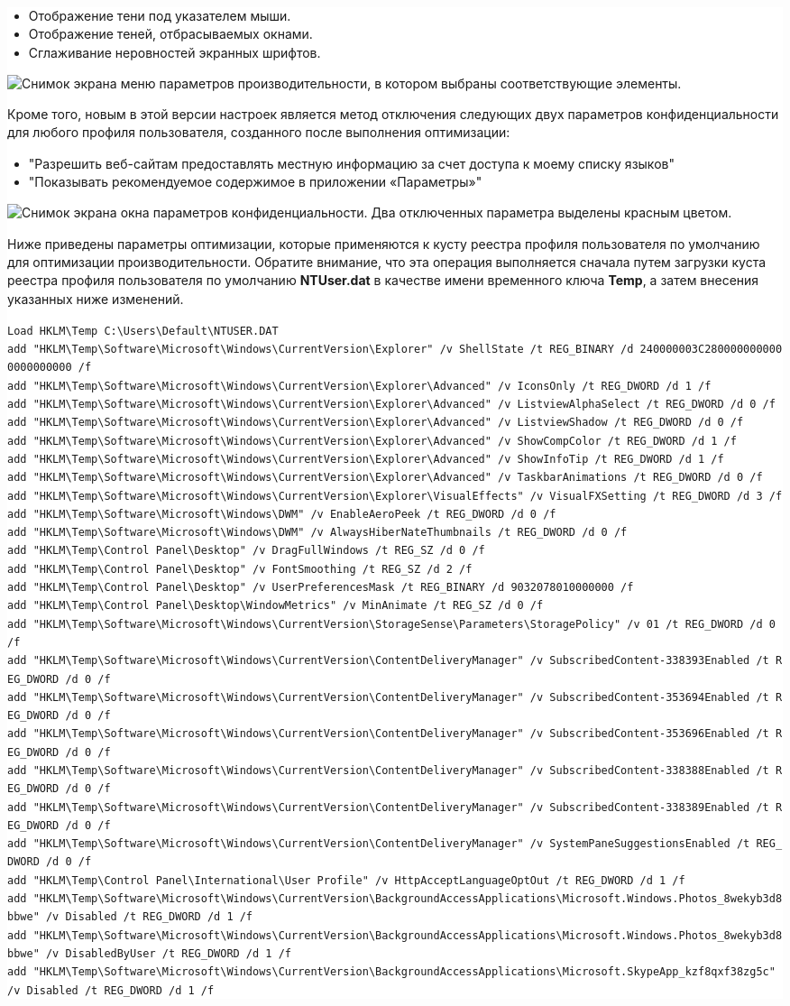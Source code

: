 - Отображение тени под указателем мыши.
- Отображение теней, отбрасываемых окнами.
- Сглаживание неровностей экранных шрифтов.

![Снимок экрана меню параметров производительности, в котором выбраны соответствующие элементы.](media/performance-options.png)

Кроме того, новым в этой версии настроек является метод отключения следующих двух параметров конфиденциальности для любого профиля пользователя, созданного после выполнения оптимизации:

- "Разрешить веб-сайтам предоставлять местную информацию за счет доступа к моему списку языков"
- "Показывать рекомендуемое содержимое в приложении «Параметры»"

![Снимок экрана окна параметров конфиденциальности. Два отключенных параметра выделены красным цветом.](media/privacy-settings.png)

Ниже приведены параметры оптимизации, которые применяются к кусту реестра профиля пользователя по умолчанию для оптимизации производительности. Обратите внимание, что эта операция выполняется сначала путем загрузки куста реестра профиля пользователя по умолчанию **NTUser.dat** в качестве имени временного ключа **Temp**, а затем внесения указанных ниже изменений.

```regedit
Load HKLM\Temp C:\Users\Default\NTUSER.DAT
add "HKLM\Temp\Software\Microsoft\Windows\CurrentVersion\Explorer" /v ShellState /t REG_BINARY /d 240000003C2800000000000000000000 /f
add "HKLM\Temp\Software\Microsoft\Windows\CurrentVersion\Explorer\Advanced" /v IconsOnly /t REG_DWORD /d 1 /f
add "HKLM\Temp\Software\Microsoft\Windows\CurrentVersion\Explorer\Advanced" /v ListviewAlphaSelect /t REG_DWORD /d 0 /f
add "HKLM\Temp\Software\Microsoft\Windows\CurrentVersion\Explorer\Advanced" /v ListviewShadow /t REG_DWORD /d 0 /f
add "HKLM\Temp\Software\Microsoft\Windows\CurrentVersion\Explorer\Advanced" /v ShowCompColor /t REG_DWORD /d 1 /f
add "HKLM\Temp\Software\Microsoft\Windows\CurrentVersion\Explorer\Advanced" /v ShowInfoTip /t REG_DWORD /d 1 /f
add "HKLM\Temp\Software\Microsoft\Windows\CurrentVersion\Explorer\Advanced" /v TaskbarAnimations /t REG_DWORD /d 0 /f
add "HKLM\Temp\Software\Microsoft\Windows\CurrentVersion\Explorer\VisualEffects" /v VisualFXSetting /t REG_DWORD /d 3 /f
add "HKLM\Temp\Software\Microsoft\Windows\DWM" /v EnableAeroPeek /t REG_DWORD /d 0 /f
add "HKLM\Temp\Software\Microsoft\Windows\DWM" /v AlwaysHiberNateThumbnails /t REG_DWORD /d 0 /f
add "HKLM\Temp\Control Panel\Desktop" /v DragFullWindows /t REG_SZ /d 0 /f
add "HKLM\Temp\Control Panel\Desktop" /v FontSmoothing /t REG_SZ /d 2 /f
add "HKLM\Temp\Control Panel\Desktop" /v UserPreferencesMask /t REG_BINARY /d 9032078010000000 /f
add "HKLM\Temp\Control Panel\Desktop\WindowMetrics" /v MinAnimate /t REG_SZ /d 0 /f
add "HKLM\Temp\Software\Microsoft\Windows\CurrentVersion\StorageSense\Parameters\StoragePolicy" /v 01 /t REG_DWORD /d 0 /f
add "HKLM\Temp\Software\Microsoft\Windows\CurrentVersion\ContentDeliveryManager" /v SubscribedContent-338393Enabled /t REG_DWORD /d 0 /f
add "HKLM\Temp\Software\Microsoft\Windows\CurrentVersion\ContentDeliveryManager" /v SubscribedContent-353694Enabled /t REG_DWORD /d 0 /f
add "HKLM\Temp\Software\Microsoft\Windows\CurrentVersion\ContentDeliveryManager" /v SubscribedContent-353696Enabled /t REG_DWORD /d 0 /f
add "HKLM\Temp\Software\Microsoft\Windows\CurrentVersion\ContentDeliveryManager" /v SubscribedContent-338388Enabled /t REG_DWORD /d 0 /f
add "HKLM\Temp\Software\Microsoft\Windows\CurrentVersion\ContentDeliveryManager" /v SubscribedContent-338389Enabled /t REG_DWORD /d 0 /f
add "HKLM\Temp\Software\Microsoft\Windows\CurrentVersion\ContentDeliveryManager" /v SystemPaneSuggestionsEnabled /t REG_DWORD /d 0 /f
add "HKLM\Temp\Control Panel\International\User Profile" /v HttpAcceptLanguageOptOut /t REG_DWORD /d 1 /f
add "HKLM\Temp\Software\Microsoft\Windows\CurrentVersion\BackgroundAccessApplications\Microsoft.Windows.Photos_8wekyb3d8bbwe" /v Disabled /t REG_DWORD /d 1 /f
add "HKLM\Temp\Software\Microsoft\Windows\CurrentVersion\BackgroundAccessApplications\Microsoft.Windows.Photos_8wekyb3d8bbwe" /v DisabledByUser /t REG_DWORD /d 1 /f
add "HKLM\Temp\Software\Microsoft\Windows\CurrentVersion\BackgroundAccessApplications\Microsoft.SkypeApp_kzf8qxf38zg5c" /v Disabled /t REG_DWORD /d 1 /f
```